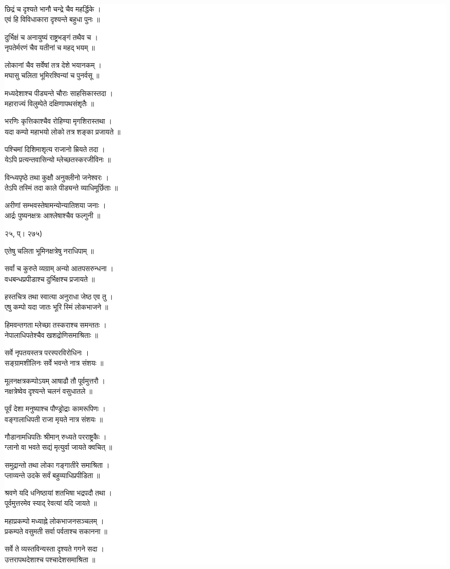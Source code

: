 छिद्रं च दृश्यते भानौ चन्द्रे चैव महर्द्धिके ।  
एवं हि विविधाकारा दृश्यन्ते बहुधा पुनः ॥  
  
दुर्भिक्षं च अनायुष्यं राष्ट्रभङ्गं तथैव च ।  
नृपतेर्मरणं चैव यतीनां च महद् भयम् ॥  
  
लोकानां चैव सर्वेषां तत्र देशे भयानकम् ।  
मघासु चलिता भूमिरश्विन्यां च पुनर्वसू ॥  
  
मध्यदेशाश्च पीड्यन्ते चौराः साहसिकास्तदा ।  
महाराज्यं विलुम्पेते दक्षिणापथसंशृतैः ॥  
  
भरणिः कृत्तिकाश्चैव रोहिण्या मृगशिरास्तथा ।  
यदा कम्पो महाभयो लोको तत्र शङ्का प्रजायते ॥  
  
पश्चिमां दिशिमाशृत्य राजानो म्रियते तदा ।  
येऽपि प्रत्यन्तवासिन्यो म्लेच्छतस्करजीविनः ॥  
  
विन्ध्यपृष्ठे तथा कुक्षौ अनुक्लीनो जनेश्वरः ।  
तेऽपि तस्मिं तदा काले पीड्यन्ते व्याधिमूर्छिताः ॥  
  
अरीणां सम्भवस्तेषामन्योन्यातिशया जनाः ।  
आर्द्रः पुष्यनक्षत्रः आश्लेषाश्चैव फल्गुनी ॥  
  
 २५, प्। २७५)  
  
एतेषु चलिता भूमिनक्षत्रेषु नराधिपाम् ॥  
  
सर्वां च कुरुते व्यग्राम् अन्यो आतपसरुन्धना ।  
वधबन्धप्रपीडाश्च दुर्भिक्षश्च प्रजायते ॥  
  
हस्तचित्र तथा स्वात्या अनुराधा जेष्ठ एव तु ।  
एषु कम्पो यदा जातः भूरि स्मिं लोकभाजने ॥  
  
हिमवन्तगता म्लेच्छा तस्कराश्च समन्ततः ।  
नेपालाधिपतेश्चैव खशद्रोणिसमाश्रिताः ॥  
  
सर्वे नृपतयस्तत्र परस्परविरोधिनः ।  
सङ्ग्रामशीलिनः सर्वे भवन्ते नात्र संशयः ॥  
  
मूलनक्षत्रकम्पोऽयम् आषाढौ तौ पूर्वमुत्तरौ ।  
नक्षत्रेष्वेव दृश्यन्ते चलनं वसुधातले ॥  
  
पूर्वं देशा मनुष्याश्च पौण्ड्रोद्राः कामरूपिणः ।  
वङ्गालाधिपती राजा मृयते नात्र संशयः ॥  
  
गौडानामधिपतिः श्रीमान् रुध्यते परराष्ट्रकैः ।  
ग्लानो वा भवते सद्यं मृत्युर्वा जायते क्वचित् ॥  
  
समुद्रान्तो तथा लोका गङ्गातीरे समाश्रिता ।  
प्लाव्यन्ते उदके सर्वं बहुव्याधिप्रपीडिता ॥  
  
श्रवणे यदि धनिष्ठायां शतभिषा भद्रपदौ तथा ।  
पूर्वमुत्तरमेव स्याद् रेवत्यां यदि जायते ॥  
  
महाप्रकम्पो मध्याह्ने लोकभाजनसञ्चलम् ।  
प्रकम्पते वसुमती सर्वा पर्वताश्च सकानना ॥  
  
सर्वे ते व्यस्तविन्यस्ता दृश्यते गगने सदा ।  
उत्तरापथदेशाश्च पश्चादेशसमाश्रिता ॥  
  